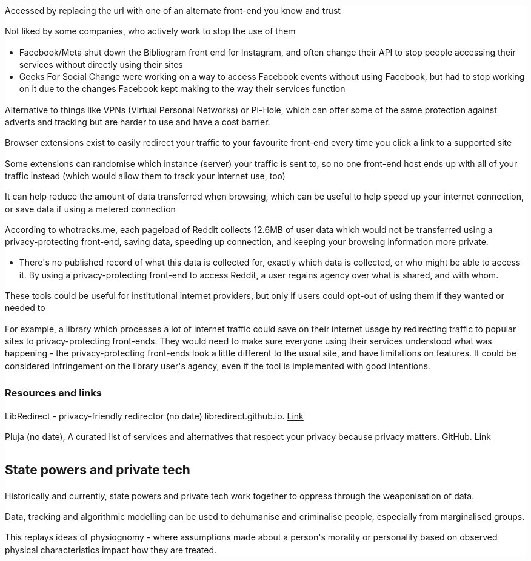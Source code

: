 Accessed by replacing the url with one of an alternate front-end you know and trust

Not liked by some companies, who actively work to stop the use of them

- Facebook/Meta shut down the Bibliogram front end for Instagram, and often change their API to stop people accessing their services without directly using their sites
- Geeks For Social Change were working on a way to access Facebook events without using Facebook, but had to stop working on it due to the changes Facebook kept making to the way their services function

Alternative to things like VPNs (Virtual Personal Networks) or Pi-Hole, which can offer some of the same protection against adverts and tracking but are harder to use and have a cost barrier.

Browser extensions exist to easily redirect your traffic to your favourite front-end every time you click a link to a supported site

Some extensions can randomise which instance (server) your traffic is sent to, so no one front-end host ends up with all of your traffic instead (which would allow them to track your internet use, too)

It can help reduce the amount of data transferred when browsing, which can be useful to help speed up your internet connection, or save data if using a metered connection

According to whotracks.me, each pageload of Reddit collects 12.6MB of user data which would not be transferred using a privacy-protecting front-end, saving data, speeding up connection, and keeping your browsing information more private.

- There's no published record of what this data is collected for, exactly which data is collected, or who might be able to access it. By using a privacy-protecting front-end to access Reddit, a user regains agency over what is shared, and with whom.

These tools could be useful for institutional internet providers, but only if users could opt-out of using them if they wanted or needed to

For example, a library which processes a lot of internet traffic could save on their internet usage by redirecting traffic to popular sites to privacy-protecting front-ends. They would need to make sure everyone using their services understood what was happening - the privacy-protecting front-ends look a little different to the usual site, and have limitations on features. It could be considered infringement on the library user's agency, even if the tool is implemented with good intentions.

### Resources and links

LibRedirect - privacy-friendly redirector (no date) libredirect.github.io. [Link](https://libredirect.github.io/)

Pluja (no date), A curated list of services and alternatives that respect your privacy because privacy matters. GitHub. [Link](https://github.com/pluja/awesome-privacy)

## State powers and private tech

Historically and currently, state powers and private tech work together to oppress through the weaponisation of data.

Data, tracking and algorithmic modelling can be used to dehumanise and criminalise people, especially from marginalised groups.

This replays ideas of physiognomy - where assumptions made about a person's morality or personality based on observed physical characteristics impact how they are treated.
